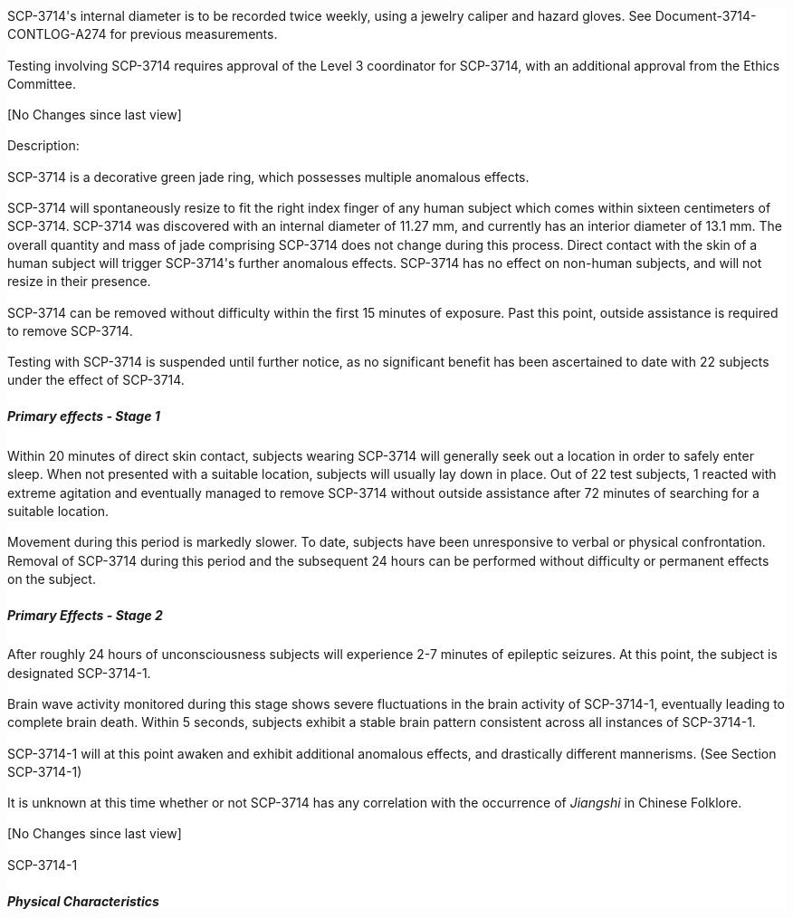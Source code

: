 SCP-3714's internal diameter is to be recorded twice weekly, using a jewelry caliper and hazard gloves. See Document-3714-CONTLOG-A274 for previous measurements.

Testing involving SCP-3714 requires approval of the Level 3 coordinator for SCP-3714, with an additional approval from the Ethics Committee.

\[No Changes since last view\]

Description:

  
SCP-3714 is a decorative green jade ring, which possesses multiple anomalous effects.

SCP-3714 will spontaneously resize to fit the right index finger of any human subject which comes within sixteen centimeters of SCP-3714. SCP-3714 was discovered with an internal diameter of 11.27 mm, and currently has an interior diameter of 13.1 mm. The overall quantity and mass of jade comprising SCP-3714 does not change during this process. Direct contact with the skin of a human subject will trigger SCP-3714's further anomalous effects. SCP-3714 has no effect on non-human subjects, and will not resize in their presence.

SCP-3714 can be removed without difficulty within the first 15 minutes of exposure. Past this point, outside assistance is required to remove SCP-3714.

Testing with SCP-3714 is suspended until further notice, as no significant benefit has been ascertained to date with 22 subjects under the effect of SCP-3714.

##### Primary effects - Stage 1

Within 20 minutes of direct skin contact, subjects wearing SCP-3714 will generally seek out a location in order to safely enter sleep. When not presented with a suitable location, subjects will usually lay down in place. Out of 22 test subjects, 1 reacted with extreme agitation and eventually managed to remove SCP-3714 without outside assistance after 72 minutes of searching for a suitable location.

Movement during this period is markedly slower. To date, subjects have been unresponsive to verbal or physical confrontation. Removal of SCP-3714 during this period and the subsequent 24 hours can be performed without difficulty or permanent effects on the subject.

##### Primary Effects - Stage 2

After roughly 24 hours of unconsciousness subjects will experience 2-7 minutes of epileptic seizures. At this point, the subject is designated SCP-3714-1.

Brain wave activity monitored during this stage shows severe fluctuations in the brain activity of SCP-3714-1, eventually leading to complete brain death. Within 5 seconds, subjects exhibit a stable brain pattern consistent across all instances of SCP-3714-1.

SCP-3714-1 will at this point awaken and exhibit additional anomalous effects, and drastically different mannerisms. (See Section SCP-3714-1)

It is unknown at this time whether or not SCP-3714 has any correlation with the occurrence of _Jiangshi_ in Chinese Folklore.

\[No Changes since last view\]

SCP-3714-1

##### Physical Characteristics
